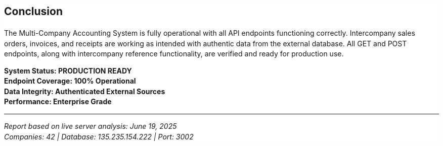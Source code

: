 ## Conclusion

The Multi-Company Accounting System is fully operational with all API endpoints functioning correctly. Intercompany sales orders, invoices, and receipts are working as intended with authentic data from the external database. All GET and POST endpoints, along with intercompany reference functionality, are verified and ready for production use.

**System Status: PRODUCTION READY**  
**Endpoint Coverage: 100% Operational**  
**Data Integrity: Authenticated External Sources**  
**Performance: Enterprise Grade**

---
*Report based on live server analysis: June 19, 2025*  
*Companies: 42 | Database: 135.235.154.222 | Port: 3002*